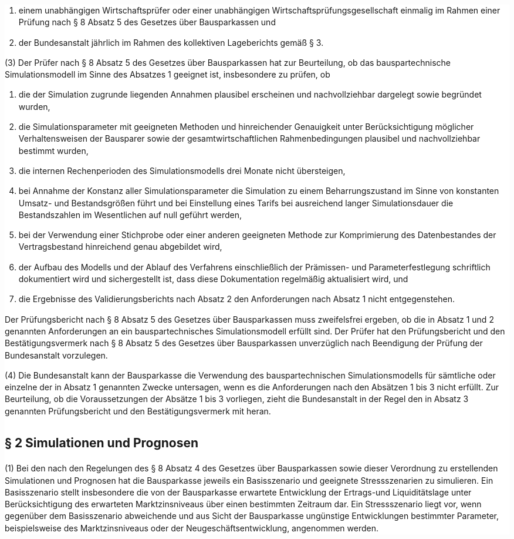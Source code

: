 1.  einem unabhängigen Wirtschaftsprüfer oder einer unabhängigen Wirtschaftsprüfungsgesellschaft einmalig im Rahmen einer Prüfung nach § 8 Absatz 5 des Gesetzes über Bausparkassen und


2.  der Bundesanstalt jährlich im Rahmen des kollektiven Lageberichts gemäß § 3.




(3) Der Prüfer nach § 8 Absatz 5 des Gesetzes über Bausparkassen hat zur Beurteilung, ob das bauspartechnische Simulationsmodell im Sinne des Absatzes 1 geeignet ist, insbesondere zu prüfen, ob

1.  die der Simulation zugrunde liegenden Annahmen plausibel erscheinen und nachvollziehbar dargelegt sowie begründet wurden,


2.  die Simulationsparameter mit geeigneten Methoden und hinreichender Genauigkeit unter Berücksichtigung möglicher Verhaltensweisen der Bausparer sowie der gesamtwirtschaftlichen Rahmenbedingungen plausibel und nachvollziehbar bestimmt wurden,


3.  die internen Rechenperioden des Simulationsmodells drei Monate nicht übersteigen,


4.  bei Annahme der Konstanz aller Simulationsparameter die Simulation zu einem Beharrungszustand im Sinne von konstanten Umsatz- und Bestandsgrößen führt und bei Einstellung eines Tarifs bei ausreichend langer Simulationsdauer die Bestandszahlen im Wesentlichen auf null geführt werden,


5.  bei der Verwendung einer Stichprobe oder einer anderen geeigneten Methode zur Komprimierung des Datenbestandes der Vertragsbestand hinreichend genau abgebildet wird,


6.  der Aufbau des Modells und der Ablauf des Verfahrens einschließlich der Prämissen- und Parameterfestlegung schriftlich dokumentiert wird und sichergestellt ist, dass diese Dokumentation regelmäßig aktualisiert wird, und


7.  die Ergebnisse des Validierungsberichts nach Absatz 2 den Anforderungen nach Absatz 1 nicht entgegenstehen.



Der Prüfungsbericht nach § 8 Absatz 5 des Gesetzes über Bausparkassen muss zweifelsfrei ergeben, ob die in Absatz 1 und 2 genannten Anforderungen an ein bauspartechnisches Simulationsmodell erfüllt sind. Der Prüfer hat den Prüfungsbericht und den Bestätigungsvermerk nach § 8 Absatz 5 des Gesetzes über Bausparkassen unverzüglich nach Beendigung der Prüfung der Bundesanstalt vorzulegen.

(4) Die Bundesanstalt kann der Bausparkasse die Verwendung des bauspartechnischen Simulationsmodells für sämtliche oder einzelne der in Absatz 1 genannten Zwecke untersagen, wenn es die Anforderungen nach den Absätzen 1 bis 3 nicht erfüllt. Zur Beurteilung, ob die Voraussetzungen der Absätze 1 bis 3 vorliegen, zieht die Bundesanstalt in der Regel den in Absatz 3 genannten Prüfungsbericht und den Bestätigungsvermerk mit heran.


## § 2 Simulationen und Prognosen

(1) Bei den nach den Regelungen des § 8 Absatz 4 des Gesetzes über Bausparkassen sowie dieser Verordnung zu erstellenden Simulationen und Prognosen hat die Bausparkasse jeweils ein Basisszenario und geeignete Stressszenarien zu simulieren. Ein Basisszenario stellt insbesondere die von der Bausparkasse erwartete Entwicklung der Ertrags-und Liquiditätslage unter Berücksichtigung des erwarteten Marktzinsniveaus über einen bestimmten Zeitraum dar. Ein Stressszenario liegt vor, wenn gegenüber dem Basisszenario abweichende und aus Sicht der Bausparkasse ungünstige Entwicklungen bestimmter Parameter, beispielsweise des Marktzinsniveaus oder der Neugeschäftsentwicklung, angenommen werden.
